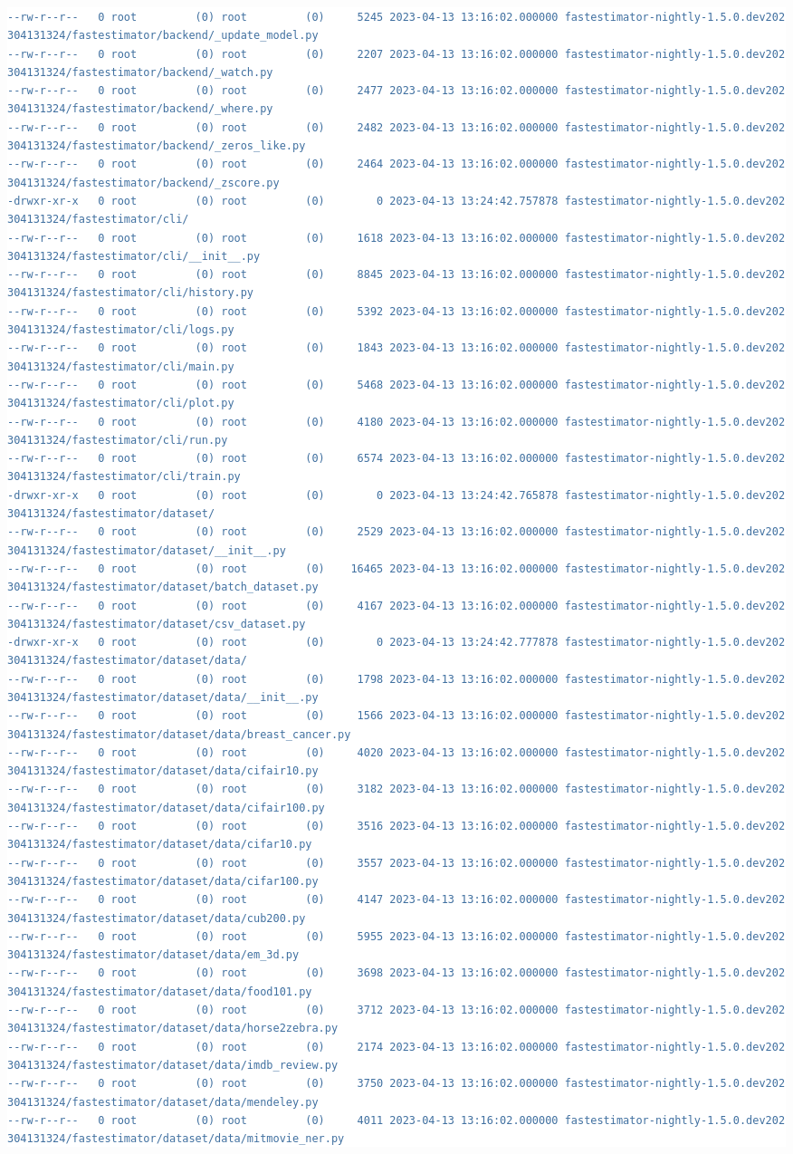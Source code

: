 ```diff
--rw-r--r--   0 root         (0) root         (0)     5245 2023-04-13 13:16:02.000000 fastestimator-nightly-1.5.0.dev202304131324/fastestimator/backend/_update_model.py
--rw-r--r--   0 root         (0) root         (0)     2207 2023-04-13 13:16:02.000000 fastestimator-nightly-1.5.0.dev202304131324/fastestimator/backend/_watch.py
--rw-r--r--   0 root         (0) root         (0)     2477 2023-04-13 13:16:02.000000 fastestimator-nightly-1.5.0.dev202304131324/fastestimator/backend/_where.py
--rw-r--r--   0 root         (0) root         (0)     2482 2023-04-13 13:16:02.000000 fastestimator-nightly-1.5.0.dev202304131324/fastestimator/backend/_zeros_like.py
--rw-r--r--   0 root         (0) root         (0)     2464 2023-04-13 13:16:02.000000 fastestimator-nightly-1.5.0.dev202304131324/fastestimator/backend/_zscore.py
-drwxr-xr-x   0 root         (0) root         (0)        0 2023-04-13 13:24:42.757878 fastestimator-nightly-1.5.0.dev202304131324/fastestimator/cli/
--rw-r--r--   0 root         (0) root         (0)     1618 2023-04-13 13:16:02.000000 fastestimator-nightly-1.5.0.dev202304131324/fastestimator/cli/__init__.py
--rw-r--r--   0 root         (0) root         (0)     8845 2023-04-13 13:16:02.000000 fastestimator-nightly-1.5.0.dev202304131324/fastestimator/cli/history.py
--rw-r--r--   0 root         (0) root         (0)     5392 2023-04-13 13:16:02.000000 fastestimator-nightly-1.5.0.dev202304131324/fastestimator/cli/logs.py
--rw-r--r--   0 root         (0) root         (0)     1843 2023-04-13 13:16:02.000000 fastestimator-nightly-1.5.0.dev202304131324/fastestimator/cli/main.py
--rw-r--r--   0 root         (0) root         (0)     5468 2023-04-13 13:16:02.000000 fastestimator-nightly-1.5.0.dev202304131324/fastestimator/cli/plot.py
--rw-r--r--   0 root         (0) root         (0)     4180 2023-04-13 13:16:02.000000 fastestimator-nightly-1.5.0.dev202304131324/fastestimator/cli/run.py
--rw-r--r--   0 root         (0) root         (0)     6574 2023-04-13 13:16:02.000000 fastestimator-nightly-1.5.0.dev202304131324/fastestimator/cli/train.py
-drwxr-xr-x   0 root         (0) root         (0)        0 2023-04-13 13:24:42.765878 fastestimator-nightly-1.5.0.dev202304131324/fastestimator/dataset/
--rw-r--r--   0 root         (0) root         (0)     2529 2023-04-13 13:16:02.000000 fastestimator-nightly-1.5.0.dev202304131324/fastestimator/dataset/__init__.py
--rw-r--r--   0 root         (0) root         (0)    16465 2023-04-13 13:16:02.000000 fastestimator-nightly-1.5.0.dev202304131324/fastestimator/dataset/batch_dataset.py
--rw-r--r--   0 root         (0) root         (0)     4167 2023-04-13 13:16:02.000000 fastestimator-nightly-1.5.0.dev202304131324/fastestimator/dataset/csv_dataset.py
-drwxr-xr-x   0 root         (0) root         (0)        0 2023-04-13 13:24:42.777878 fastestimator-nightly-1.5.0.dev202304131324/fastestimator/dataset/data/
--rw-r--r--   0 root         (0) root         (0)     1798 2023-04-13 13:16:02.000000 fastestimator-nightly-1.5.0.dev202304131324/fastestimator/dataset/data/__init__.py
--rw-r--r--   0 root         (0) root         (0)     1566 2023-04-13 13:16:02.000000 fastestimator-nightly-1.5.0.dev202304131324/fastestimator/dataset/data/breast_cancer.py
--rw-r--r--   0 root         (0) root         (0)     4020 2023-04-13 13:16:02.000000 fastestimator-nightly-1.5.0.dev202304131324/fastestimator/dataset/data/cifair10.py
--rw-r--r--   0 root         (0) root         (0)     3182 2023-04-13 13:16:02.000000 fastestimator-nightly-1.5.0.dev202304131324/fastestimator/dataset/data/cifair100.py
--rw-r--r--   0 root         (0) root         (0)     3516 2023-04-13 13:16:02.000000 fastestimator-nightly-1.5.0.dev202304131324/fastestimator/dataset/data/cifar10.py
--rw-r--r--   0 root         (0) root         (0)     3557 2023-04-13 13:16:02.000000 fastestimator-nightly-1.5.0.dev202304131324/fastestimator/dataset/data/cifar100.py
--rw-r--r--   0 root         (0) root         (0)     4147 2023-04-13 13:16:02.000000 fastestimator-nightly-1.5.0.dev202304131324/fastestimator/dataset/data/cub200.py
--rw-r--r--   0 root         (0) root         (0)     5955 2023-04-13 13:16:02.000000 fastestimator-nightly-1.5.0.dev202304131324/fastestimator/dataset/data/em_3d.py
--rw-r--r--   0 root         (0) root         (0)     3698 2023-04-13 13:16:02.000000 fastestimator-nightly-1.5.0.dev202304131324/fastestimator/dataset/data/food101.py
--rw-r--r--   0 root         (0) root         (0)     3712 2023-04-13 13:16:02.000000 fastestimator-nightly-1.5.0.dev202304131324/fastestimator/dataset/data/horse2zebra.py
--rw-r--r--   0 root         (0) root         (0)     2174 2023-04-13 13:16:02.000000 fastestimator-nightly-1.5.0.dev202304131324/fastestimator/dataset/data/imdb_review.py
--rw-r--r--   0 root         (0) root         (0)     3750 2023-04-13 13:16:02.000000 fastestimator-nightly-1.5.0.dev202304131324/fastestimator/dataset/data/mendeley.py
--rw-r--r--   0 root         (0) root         (0)     4011 2023-04-13 13:16:02.000000 fastestimator-nightly-1.5.0.dev202304131324/fastestimator/dataset/data/mitmovie_ner.py
```